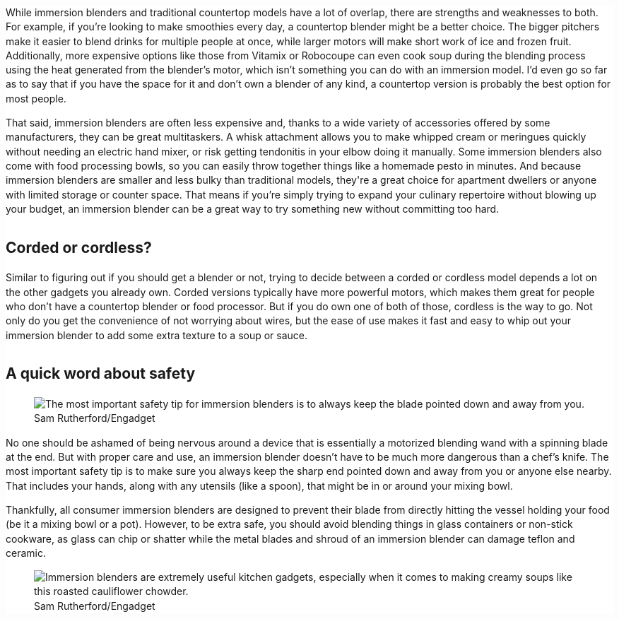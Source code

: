  </div></figure><p>While immersion blenders and traditional countertop models have a lot of overlap, there are strengths and weaknesses to both. For example, if you’re looking to make smoothies every day, a countertop blender might be a better choice. The bigger pitchers make it easier to blend drinks for multiple people at once, while larger motors will make short work of ice and frozen fruit. Additionally, more expensive options like those from Vitamix or Robocoupe can even cook soup during the blending process using the heat generated from the blender’s motor, which isn’t something you can do with an immersion model. I’d even go so far as to say that if you have the space for it and don’t own a blender of any kind, a countertop version is probably the best option for most people.</p><p>That said, immersion blenders are often less expensive and, thanks to a wide variety of accessories offered by some manufacturers, they can be great multitaskers. A whisk attachment allows you to make whipped cream or meringues quickly without needing an electric hand mixer, or risk getting tendonitis in your elbow doing it manually. Some immersion blenders also come with food processing bowls, so you can easily throw together things like a homemade pesto in minutes. And because immersion blenders are smaller and less bulky than traditional models, they're a great choice for apartment dwellers or anyone with limited storage or counter space. That means if you’re simply trying to expand your culinary repertoire without blowing up your budget, an immersion blender can be a great way to try something new without committing too hard.</p><h2>Corded or cordless?</h2><p>Similar to figuring out if you should get a blender or not, trying to decide between a corded or cordless model depends a lot on the other gadgets you already own. Corded versions typically have more powerful motors, which makes them great for people who don’t have a countertop blender or food processor. But if you do own one of both of those, cordless is the way to go. Not only do you get the convenience of not worrying about wires, but the ease of use makes it fast and easy to whip out your immersion blender to add some extra texture to a soup or sauce.</p><h2>A quick word about safety</h2><figure><img alt="The most important safety tip for immersion blenders is to always keep the blade pointed down and away from you. " src="https://s.yimg.com/os/creatr-uploaded-images/2022-05/b7701940-d2ea-11ec-ab3b-54d8d4c00192" /><figcaption></figcaption><div class="photo-credit">
  Sam Rutherford/Engadget
 </div></figure><p>No one should be ashamed of being nervous around a device that is essentially a motorized blending wand with a spinning blade at the end. But with proper care and use, an immersion blender doesn’t have to be much more dangerous than a chef’s knife. The most important safety tip is to make sure you always keep the sharp end pointed down and away from you or anyone else nearby. That includes your hands, along with any utensils (like a spoon), that might be in or around your mixing bowl.</p><p>Thankfully, all consumer immersion blenders are designed to prevent their blade from directly hitting the vessel holding your food (be it a mixing bowl or a pot). However, to be extra safe, you should avoid blending things in glass containers or non-stick cookware, as glass can chip or shatter while the metal blades and shroud of an immersion blender can damage teflon and ceramic.</p><figure><img alt="Immersion blenders are extremely useful kitchen gadgets, especially when it comes to making creamy soups like this roasted cauliflower chowder. " src="https://s.yimg.com/os/creatr-uploaded-images/2022-05/ee5a0560-d2ea-11ec-a7bf-96fd2a31d9bb" /><figcaption></figcaption><div class="photo-credit">
  Sam Rutherford/Engadget